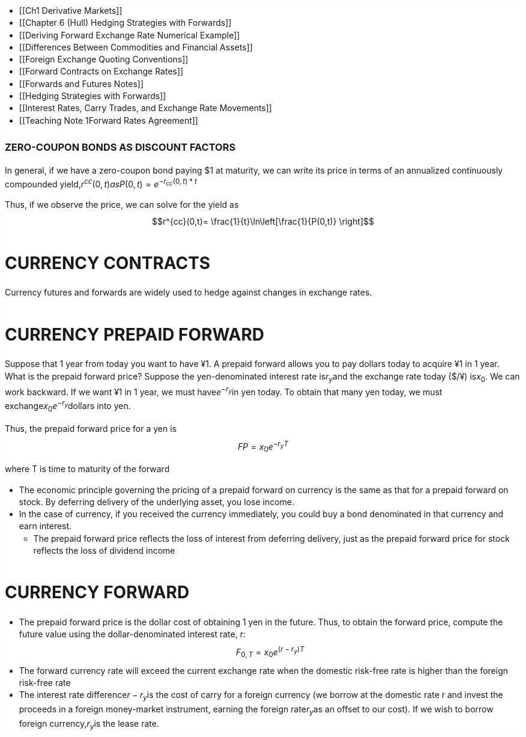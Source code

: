 + [[Ch1 Derivative Markets]]
+ [[Chapter 6 (Hull) Hedging Strategies with Forwards]]
+ [[Deriving Forward Exchange Rate Numerical Example]]
+ [[Differences Between Commodities and Financial Assets]]
+ [[Foreign Exchange Quoting Conventions]]
+ [[Forward Contracts on Exchange Rates]]
+ [[Forwards and Futures Notes]]
+ [[Hedging Strategies with Forwards]]
+ [[Interest Rates, Carry Trades, and Exchange Rate Movements]]
+ [[Teaching Note 1Forward Rates Agreement]]
### ZERO-COUPON BONDS AS DISCOUNT FACTORS

In general, if we have a zero-coupon bond paying \$1 at maturity, we can write its price in terms of an annualized continuously compounded yield,$r^{cc}(0,t)$$as$$P(0,t)=e^{-r_{cc}(0,t)*t}$

Thus, if we observe the price, we can solve for the yield as$$r^{cc}(0,t)= \frac{1}{t}\ln\left[\frac{1}{P(0,t)} \right]$$

# CURRENCY CONTRACTS

Currency futures and forwards are widely used to hedge against changes in exchange rates.

# CURRENCY PREPAID FORWARD

Suppose that 1 year from today you want to have ¥1. A prepaid forward allows you to pay dollars today to acquire ¥1 in 1 year. What is the prepaid forward price? Suppose the yen-denominated interest rate is$r_y$and the exchange rate today (\$/¥) is$x_0$. We can work backward. If we want ¥1 in 1 year, we must have$e^{-r_y}$in yen today. To obtain that many yen today, we must exchange$x_0 e^{-r_y}$dollars into yen.

Thus, the prepaid forward price for a yen is$$FP = x_0 e^{-r_y T}\tag{17}$$

where T is time to maturity of the forward

+ The economic principle governing the pricing of a prepaid forward on currency is the same as that for a prepaid forward on stock. By deferring delivery of the underlying asset, you lose income.
+ In the case of currency, if you received the currency immediately, you could buy a bond denominated in that currency and earn interest.
	+ The prepaid forward price reflects the loss of interest from deferring delivery, just as the prepaid forward price for stock reflects the loss of dividend income

# CURRENCY FORWARD

+ The prepaid forward price is the dollar cost of obtaining 1 yen in the future. Thus, to obtain the forward price, compute the future value using the dollar-denominated interest rate, r:$$F_{0,T} = x_0 e^{(r-r_y)T}\tag{18}$$
+ The forward currency rate will exceed the current exchange rate when the domestic risk-free rate is higher than the foreign risk-free rate
+ The interest rate difference$r - r_y$is the cost of carry for a foreign currency (we borrow at the domestic rate r and invest the proceeds in a foreign money-market instrument, earning the foreign rate$r_y$as an offset to our cost). If we wish to borrow foreign currency,$r_y$is the lease rate.
